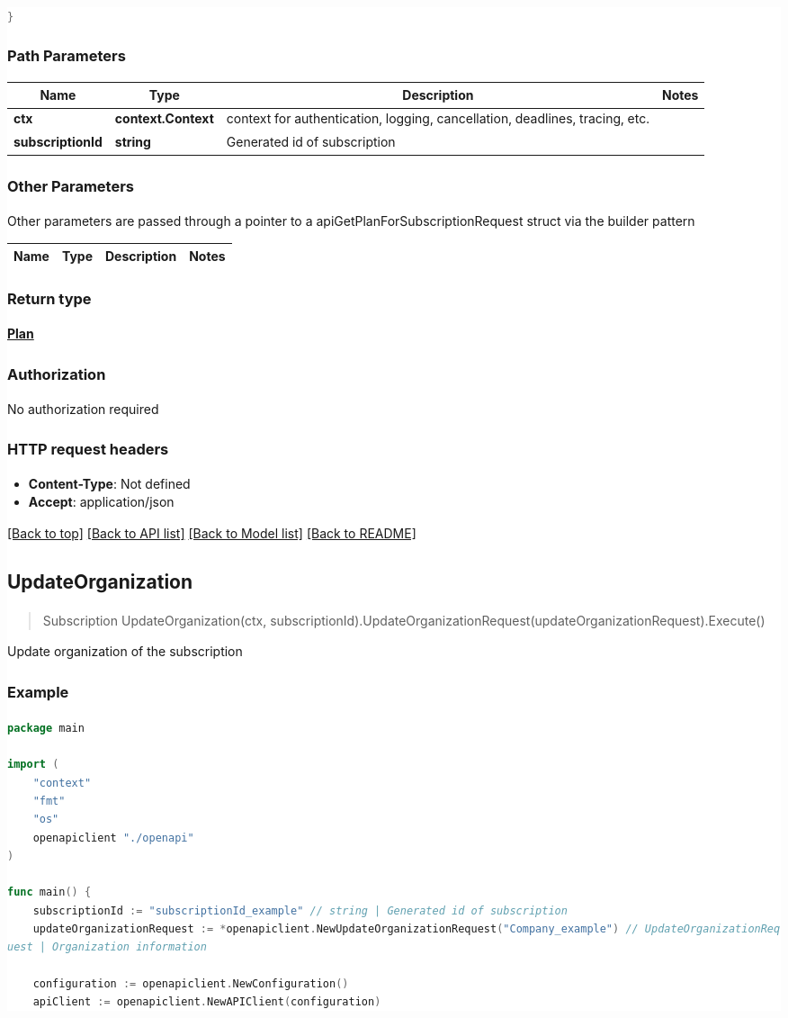 ```go
}
```

### Path Parameters


Name | Type | Description  | Notes
------------- | ------------- | ------------- | -------------
**ctx** | **context.Context** | context for authentication, logging, cancellation, deadlines, tracing, etc.
**subscriptionId** | **string** | Generated id of subscription | 

### Other Parameters

Other parameters are passed through a pointer to a apiGetPlanForSubscriptionRequest struct via the builder pattern


Name | Type | Description  | Notes
------------- | ------------- | ------------- | -------------


### Return type

[**Plan**](Plan.md)

### Authorization

No authorization required

### HTTP request headers

- **Content-Type**: Not defined
- **Accept**: application/json

[[Back to top]](#) [[Back to API list]](../README.md#documentation-for-api-endpoints)
[[Back to Model list]](../README.md#documentation-for-models)
[[Back to README]](../README.md)


## UpdateOrganization

> Subscription UpdateOrganization(ctx, subscriptionId).UpdateOrganizationRequest(updateOrganizationRequest).Execute()

Update organization of the subscription



### Example

```go
package main

import (
    "context"
    "fmt"
    "os"
    openapiclient "./openapi"
)

func main() {
    subscriptionId := "subscriptionId_example" // string | Generated id of subscription
    updateOrganizationRequest := *openapiclient.NewUpdateOrganizationRequest("Company_example") // UpdateOrganizationRequest | Organization information

    configuration := openapiclient.NewConfiguration()
    apiClient := openapiclient.NewAPIClient(configuration)
```